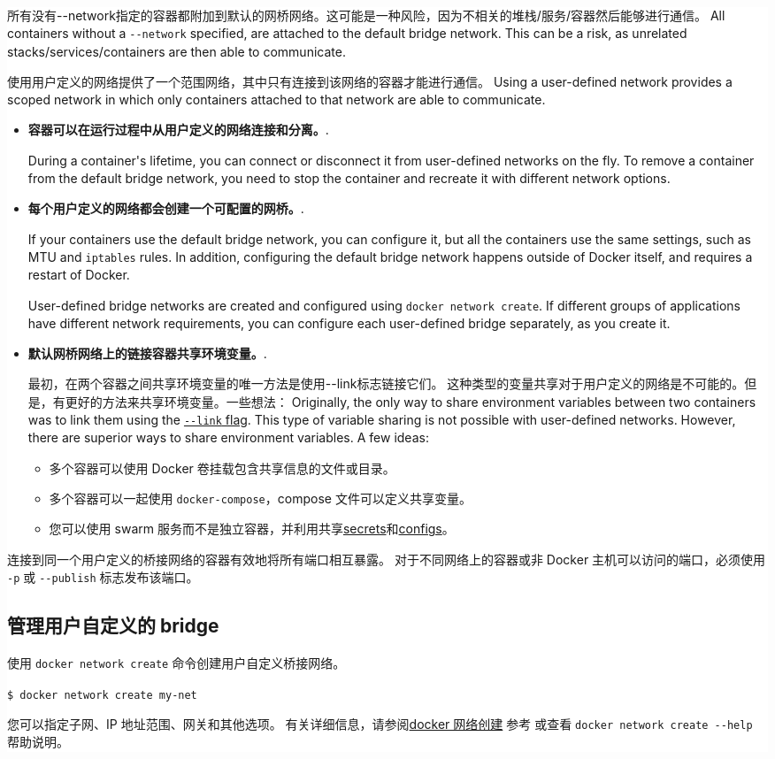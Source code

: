   所有没有--network指定的容器都附加到默认的网桥网络。这可能是一种风险，因为不相关的堆栈/服务/容器然后能够进行通信。
  All containers without a `--network` specified, are attached to the default bridge network. This can be a risk, as unrelated stacks/services/containers are then able to communicate.

  使用用户定义的网络提供了一个范围网络，其中只有连接到该网络的容器才能进行通信。
  Using a user-defined network provides a scoped network in which only containers attached to that network are able to communicate.

- **容器可以在运行过程中从用户定义的网络连接和分离。**.

  During a container's lifetime, you can connect or disconnect it from
  user-defined networks on the fly. To remove a container from the default
  bridge network, you need to stop the container and recreate it with different
  network options.

- **每个用户定义的网络都会创建一个可配置的网桥。**.

  If your containers use the default bridge network, you can configure it, but
  all the containers use the same settings, such as MTU and `iptables` rules.
  In addition, configuring the default bridge network happens outside of Docker
  itself, and requires a restart of Docker.

  User-defined bridge networks are created and configured using
  `docker network create`. If different groups of applications have different
  network requirements, you can configure each user-defined bridge separately,
  as you create it.

- **默认网桥网络上的链接容器共享环境变量。**.

  最初，在两个容器之间共享环境变量的唯一方法是使用--link标志链接它们。
  这种类型的变量共享对于用户定义的网络是不可能的。但是，有更好的方法来共享环境变量。一些想法：
  Originally, the only way to share environment variables between two containers
  was to link them using the [`--link` flag](links.md). This type of
  variable sharing is not possible with user-defined networks. However, there
  are superior ways to share environment variables. A few ideas:

  - 多个容器可以使用 Docker 卷挂载包含共享信息的文件或目录。

  - 多个容器可以一起使用 `docker-compose`，compose 文件可以定义共享变量。

  - 您可以使用 swarm 服务而不是独立容器，并利用共享[secrets](../engine/swarm/secrets.md)和[configs](../engine/swarm/configs.md)。

连接到同一个用户定义的桥接网络的容器有效地将所有端口相互暴露。
对于不同网络上的容器或非 Docker 主机可以访问的端口，必须使用 `-p` 或 `--publish` 标志发布该端口。

## 管理用户自定义的 bridge

使用 `docker network create` 命令创建用户自定义桥接网络。

```console
$ docker network create my-net
```

您可以指定子网、IP 地址范围、网关和其他选项。
有关详细信息，请参阅[docker 网络创建](../engine/reference/commandline/network_create.md#specify-advanced-options) 参考 或查看 `docker network create --help` 帮助说明。
